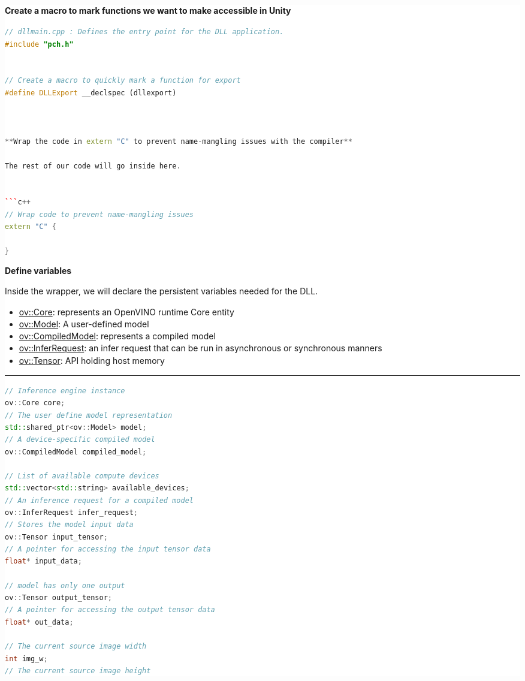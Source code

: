 
**Create a macro to mark functions we want to make accessible in Unity**

```c++
// dllmain.cpp : Defines the entry point for the DLL application.
#include "pch.h"


// Create a macro to quickly mark a function for export
#define DLLExport __declspec (dllexport)



**Wrap the code in extern "C" to prevent name-mangling issues with the compiler**

The rest of our code will go inside here.


```c++
// Wrap code to prevent name-mangling issues
extern "C" {

}
```



**Define variables**

Inside the wrapper, we will declare the persistent variables needed for the DLL.

* [ov::Core](https://docs.openvino.ai/nightly/classov_1_1Core.html): represents an OpenVINO runtime Core entity
* [ov::Model](https://docs.openvino.ai/latest/classov_1_1Model.html#doxid-classov-1-1-model): A user-defined model
* [ov::CompiledModel](https://docs.openvino.ai/latest/classov_1_1CompiledModel.html): represents a compiled model
* [ov::InferRequest](https://docs.openvino.ai/latest/classov_1_1InferRequest.html#doxid-classov-1-1-infer-request): an infer request that can be run in asynchronous or synchronous manners
* [ov::Tensor](https://docs.openvino.ai/latest/classov_1_1Tensor.html): API holding host memory

----

```c++
// Inference engine instance
ov::Core core;
// The user define model representation
std::shared_ptr<ov::Model> model;
// A device-specific compiled model
ov::CompiledModel compiled_model;

// List of available compute devices
std::vector<std::string> available_devices;
// An inference request for a compiled model
ov::InferRequest infer_request;
// Stores the model input data
ov::Tensor input_tensor;
// A pointer for accessing the input tensor data
float* input_data;

// model has only one output
ov::Tensor output_tensor;
// A pointer for accessing the output tensor data
float* out_data;

// The current source image width
int img_w;
// The current source image height
```